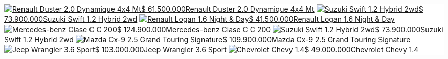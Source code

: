 [![Renault Duster 2.0 Dynamique 4x4 Mt](https://www.mercadolibre.com.co/c/carros-motos-y-otros#menu=categories)$ 61.500.000Renault Duster 2.0 Dynamique 4x4 Mt](https://carro.mercadolibre.com.co/MCO-1608738779-renault-duster-20-dynamique-4x4-mt-_JM#position=4&search_layout=grid&type=item&tracking_id=fec6d6f1-f250-4167-a4d7-c6c6576cc208&c_container_id=not_apply&c_id=%2Fsplinter%2Fcarouseldynamicitem&c_element_order=4&c_campaign=carros-y-camionetas-publicados-hoy&c_label=%2Fsplinter%2Fcarouseldynamicitem&c_uid=0e787530-55f1-11f0-9624-6da30479b613&c_element_id=0e787530-55f1-11f0-9624-6da30479b613&c_global_position=5&deal_print_id=0e7b0d30-55f1-11f0-8e74-e1a33e52510c&c_tracking_id=0e7b0d30-55f1-11f0-8e74-e1a33e52510c)
[![Suzuki Swift 1.2 Hybrid 2wd](https://www.mercadolibre.com.co/c/carros-motos-y-otros#menu=categories)$ 73.900.000Suzuki Swift 1.2 Hybrid 2wd](https://carro.mercadolibre.com.co/MCO-2924631416-suzuki-swift-12-hybrid-2wd-_JM#position=5&search_layout=grid&type=item&tracking_id=fec6d6f1-f250-4167-a4d7-c6c6576cc208&c_container_id=not_apply&c_id=%2Fsplinter%2Fcarouseldynamicitem&c_element_order=5&c_campaign=carros-y-camionetas-publicados-hoy&c_label=%2Fsplinter%2Fcarouseldynamicitem&c_uid=0e787531-55f1-11f0-9624-6da30479b613&c_element_id=0e787531-55f1-11f0-9624-6da30479b613&c_global_position=5&deal_print_id=0e7b0d30-55f1-11f0-8e74-e1a33e52510c&c_tracking_id=0e7b0d30-55f1-11f0-8e74-e1a33e52510c)
[![Renault Logan 1.6 Night & Day](https://www.mercadolibre.com.co/c/carros-motos-y-otros#menu=categories)$ 41.500.000Renault Logan 1.6 Night & Day](https://carro.mercadolibre.com.co/MCO-2924631716-renault-logan-16-night-day-_JM#position=6&search_layout=grid&type=item&tracking_id=fec6d6f1-f250-4167-a4d7-c6c6576cc208&c_container_id=not_apply&c_id=%2Fsplinter%2Fcarouseldynamicitem&c_element_order=6&c_campaign=carros-y-camionetas-publicados-hoy&c_label=%2Fsplinter%2Fcarouseldynamicitem&c_uid=0e787532-55f1-11f0-9624-6da30479b613&c_element_id=0e787532-55f1-11f0-9624-6da30479b613&c_global_position=5&deal_print_id=0e7b0d30-55f1-11f0-8e74-e1a33e52510c&c_tracking_id=0e7b0d30-55f1-11f0-8e74-e1a33e52510c)
[![Mercedes-benz Clase C C 200](https://www.mercadolibre.com.co/c/carros-motos-y-otros#menu=categories)$ 124.900.000Mercedes-benz Clase C C 200](https://carro.mercadolibre.com.co/MCO-2924707470-impecable-doble-sunroof-vidrios-anti-asalto-_JM#position=7&search_layout=grid&type=item&tracking_id=fec6d6f1-f250-4167-a4d7-c6c6576cc208&c_container_id=not_apply&c_id=%2Fsplinter%2Fcarouseldynamicitem&c_element_order=7&c_campaign=carros-y-camionetas-publicados-hoy&c_label=%2Fsplinter%2Fcarouseldynamicitem&c_uid=0e787533-55f1-11f0-9624-6da30479b613&c_element_id=0e787533-55f1-11f0-9624-6da30479b613&c_global_position=5&deal_print_id=0e7b0d30-55f1-11f0-8e74-e1a33e52510c&c_tracking_id=0e7b0d30-55f1-11f0-8e74-e1a33e52510c)
[![Suzuki Swift 1.2 Hybrid 2wd](https://www.mercadolibre.com.co/c/carros-motos-y-otros#menu=categories)$ 73.900.000Suzuki Swift 1.2 Hybrid 2wd](https://carro.mercadolibre.com.co/MCO-2925745910-suzuki-swift-12-hybrid-2wd-_JM#position=8&search_layout=grid&type=item&tracking_id=fec6d6f1-f250-4167-a4d7-c6c6576cc208&c_container_id=not_apply&c_id=%2Fsplinter%2Fcarouseldynamicitem&c_element_order=8&c_campaign=carros-y-camionetas-publicados-hoy&c_label=%2Fsplinter%2Fcarouseldynamicitem&c_uid=0e787534-55f1-11f0-9624-6da30479b613&c_element_id=0e787534-55f1-11f0-9624-6da30479b613&c_global_position=5&deal_print_id=0e7b0d30-55f1-11f0-8e74-e1a33e52510c&c_tracking_id=0e7b0d30-55f1-11f0-8e74-e1a33e52510c)
[![Mazda Cx-9 2.5 Grand Touring Signature](https://www.mercadolibre.com.co/c/carros-motos-y-otros#menu=categories)$ 109.900.000Mazda Cx-9 2.5 Grand Touring Signature](https://carro.mercadolibre.com.co/MCO-2924772590-mazda-cx-9-25-grand-touring-signature-_JM#position=9&search_layout=grid&type=item&tracking_id=fec6d6f1-f250-4167-a4d7-c6c6576cc208&c_container_id=not_apply&c_id=%2Fsplinter%2Fcarouseldynamicitem&c_element_order=9&c_campaign=carros-y-camionetas-publicados-hoy&c_label=%2Fsplinter%2Fcarouseldynamicitem&c_uid=0e787535-55f1-11f0-9624-6da30479b613&c_element_id=0e787535-55f1-11f0-9624-6da30479b613&c_global_position=5&deal_print_id=0e7b0d30-55f1-11f0-8e74-e1a33e52510c&c_tracking_id=0e7b0d30-55f1-11f0-8e74-e1a33e52510c)
[![Jeep Wrangler 3.6 Sport](https://www.mercadolibre.com.co/c/carros-motos-y-otros#menu=categories)$ 103.000.000Jeep Wrangler 3.6 Sport](https://carro.mercadolibre.com.co/MCO-1608647951-jeep-wrangler-36-sport-_JM#position=10&search_layout=grid&type=item&tracking_id=fec6d6f1-f250-4167-a4d7-c6c6576cc208&c_container_id=not_apply&c_id=%2Fsplinter%2Fcarouseldynamicitem&c_element_order=10&c_campaign=carros-y-camionetas-publicados-hoy&c_label=%2Fsplinter%2Fcarouseldynamicitem&c_uid=0e787536-55f1-11f0-9624-6da30479b613&c_element_id=0e787536-55f1-11f0-9624-6da30479b613&c_global_position=5&deal_print_id=0e7b0d30-55f1-11f0-8e74-e1a33e52510c&c_tracking_id=0e7b0d30-55f1-11f0-8e74-e1a33e52510c)
[![Chevrolet Chevy 1.4](https://www.mercadolibre.com.co/c/carros-motos-y-otros#menu=categories)$ 49.000.000Chevrolet Chevy 1.4](https://carro.mercadolibre.com.co/MCO-2925991510-chevytaxi-plus-2018-hatch-back-en-perfecto-estado-_JM#position=11&search_layout=grid&type=item&tracking_id=fec6d6f1-f250-4167-a4d7-c6c6576cc208&c_container_id=not_apply&c_id=%2Fsplinter%2Fcarouseldynamicitem&c_element_order=11&c_campaign=carros-y-camionetas-publicados-hoy&c_label=%2Fsplinter%2Fcarouseldynamicitem&c_uid=0e787537-55f1-11f0-9624-6da30479b613&c_element_id=0e787537-55f1-11f0-9624-6da30479b613&c_global_position=5&deal_print_id=0e7b0d30-55f1-11f0-8e74-e1a33e52510c&c_tracking_id=0e7b0d30-55f1-11f0-8e74-e1a33e52510c)